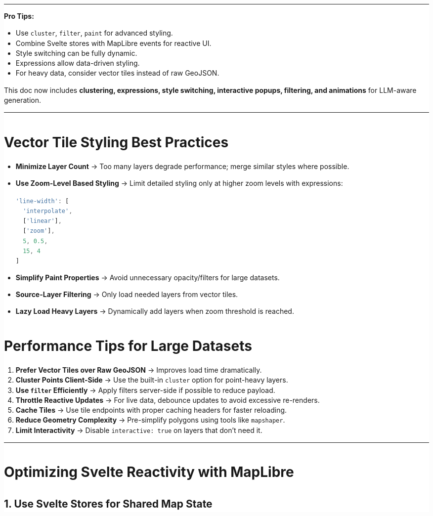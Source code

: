 
---

**Pro Tips:**

- Use `cluster`, `filter`, `paint` for advanced styling.
- Combine Svelte stores with MapLibre events for reactive UI.
- Style switching can be fully dynamic.
- Expressions allow data-driven styling.
- For heavy data, consider vector tiles instead of raw GeoJSON.

This doc now includes **clustering, expressions, style switching, interactive popups, filtering, and animations** for LLM-aware generation.

---

# Vector Tile Styling Best Practices

- **Minimize Layer Count** → Too many layers degrade performance; merge similar styles where possible.
- **Use Zoom-Level Based Styling** → Limit detailed styling only at higher zoom levels with expressions:

  ```js
  'line-width': [
    'interpolate',
    ['linear'],
    ['zoom'],
    5, 0.5,
    15, 4
  ]
  ```

- **Simplify Paint Properties** → Avoid unnecessary opacity/filters for large datasets.
- **Source-Layer Filtering** → Only load needed layers from vector tiles.
- **Lazy Load Heavy Layers** → Dynamically add layers when zoom threshold is reached.

# Performance Tips for Large Datasets

1. **Prefer Vector Tiles over Raw GeoJSON** → Improves load time dramatically.
2. **Cluster Points Client-Side** → Use the built-in `cluster` option for point-heavy layers.
3. **Use `filter` Efficiently** → Apply filters server-side if possible to reduce payload.
4. **Throttle Reactive Updates** → For live data, debounce updates to avoid excessive re-renders.
5. **Cache Tiles** → Use tile endpoints with proper caching headers for faster reloading.
6. **Reduce Geometry Complexity** → Pre-simplify polygons using tools like `mapshaper`.
7. **Limit Interactivity** → Disable `interactive: true` on layers that don’t need it.

---

# Optimizing Svelte Reactivity with MapLibre

## 1. Use Svelte Stores for Shared Map State
